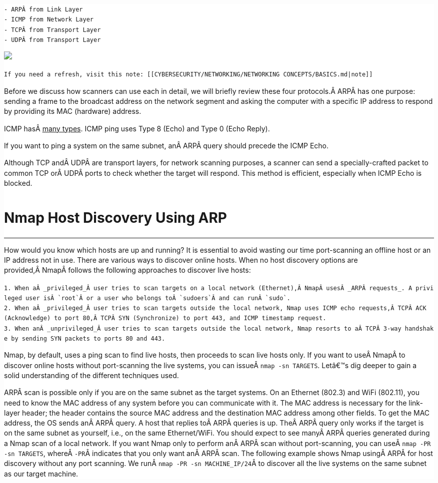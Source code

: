 ```ad-important
- ARPÂ from Link Layer
- ICMP from Network Layer
- TCPÂ from Transport Layer
- UDPÂ from Transport Layer
```
![](https://tryhackme-images.s3.amazonaws.com/user-uploads/5f04259cf9bf5b57aed2c476/room-content/745e0412b319d324352c7b29863b74f4.png)

```ad-note
If you need a refresh, visit this note: [[CYBERSECURITY/NETWORKING/NETWORKING CONCEPTS/BASICS.md|note]]
```

Before we discuss how scanners can use each in detail, we will briefly review these four protocols.Â ARPÂ has one purpose: sending a frame to the broadcast address on the network segment and asking the computer with a specific IP address to respond by providing its MAC (hardware) address.

ICMP hasÂ [many types](https://www.iana.org/assignments/icmp-parameters/icmp-parameters.xhtml). ICMP ping uses Type 8 (Echo) and Type 0 (Echo Reply).

If you want to ping a system on the same subnet, anÂ ARPÂ query should precede the ICMP Echo.

Although TCP andÂ UDPÂ are transport layers, for network scanning purposes, a scanner can send a specially-crafted packet to common TCP orÂ UDPÂ ports to check whether the target will respond. This method is efficient, especially when ICMP Echo is blocked.

# Nmap Host Discovery Using ARP
---
How would you know which hosts are up and running? It is essential to avoid wasting our time port-scanning an offline host or an IP address not in use. There are various ways to discover online hosts. When no host discovery options are provided,Â NmapÂ follows the following approaches to discover live hosts:

```ad-summary
1. When aÂ _privileged_Â user tries to scan targets on a local network (Ethernet),Â NmapÂ usesÂ _ARPÂ requests_. A privileged user isÂ `root`Â or a user who belongs toÂ `sudoers`Â and can runÂ `sudo`.
2. When aÂ _privileged_Â user tries to scan targets outside the local network, Nmap uses ICMP echo requests,Â TCPÂ ACK (Acknowledge) to port 80,Â TCPÂ SYN (Synchronize) to port 443, and ICMP timestamp request.
3. When anÂ _unprivileged_Â user tries to scan targets outside the local network, Nmap resorts to aÂ TCPÂ 3-way handshake by sending SYN packets to ports 80 and 443.
```

Nmap, by default, uses a ping scan to find live hosts, then proceeds to scan live hosts only. If you want to useÂ NmapÂ to discover online hosts without port-scanning the live systems, you can issueÂ `nmap -sn TARGETS`. Letâ€™s dig deeper to gain a solid understanding of the different techniques used.

ARPÂ scan is possible only if you are on the same subnet as the target systems. On an Ethernet (802.3) and WiFi (802.11), you need to know the MAC address of any system before you can communicate with it. The MAC address is necessary for the link-layer header; the header contains the source MAC address and the destination MAC address among other fields. To get the MAC address, the OS sends anÂ ARPÂ query. A host that replies toÂ ARPÂ queries is up. TheÂ ARPÂ query only works if the target is on the same subnet as yourself, i.e., on the same Ethernet/WiFi. You should expect to see manyÂ ARPÂ queries generated during a Nmap scan of a local network. If you want Nmap only to perform anÂ ARPÂ scan without port-scanning, you can useÂ `nmap -PR -sn TARGETS`, whereÂ `-PR`Â indicates that you only want anÂ ARPÂ scan. The following example shows Nmap usingÂ ARPÂ for host discovery without any port scanning. We runÂ `nmap -PR -sn MACHINE_IP/24`Â to discover all the live systems on the same subnet as our target machine.
